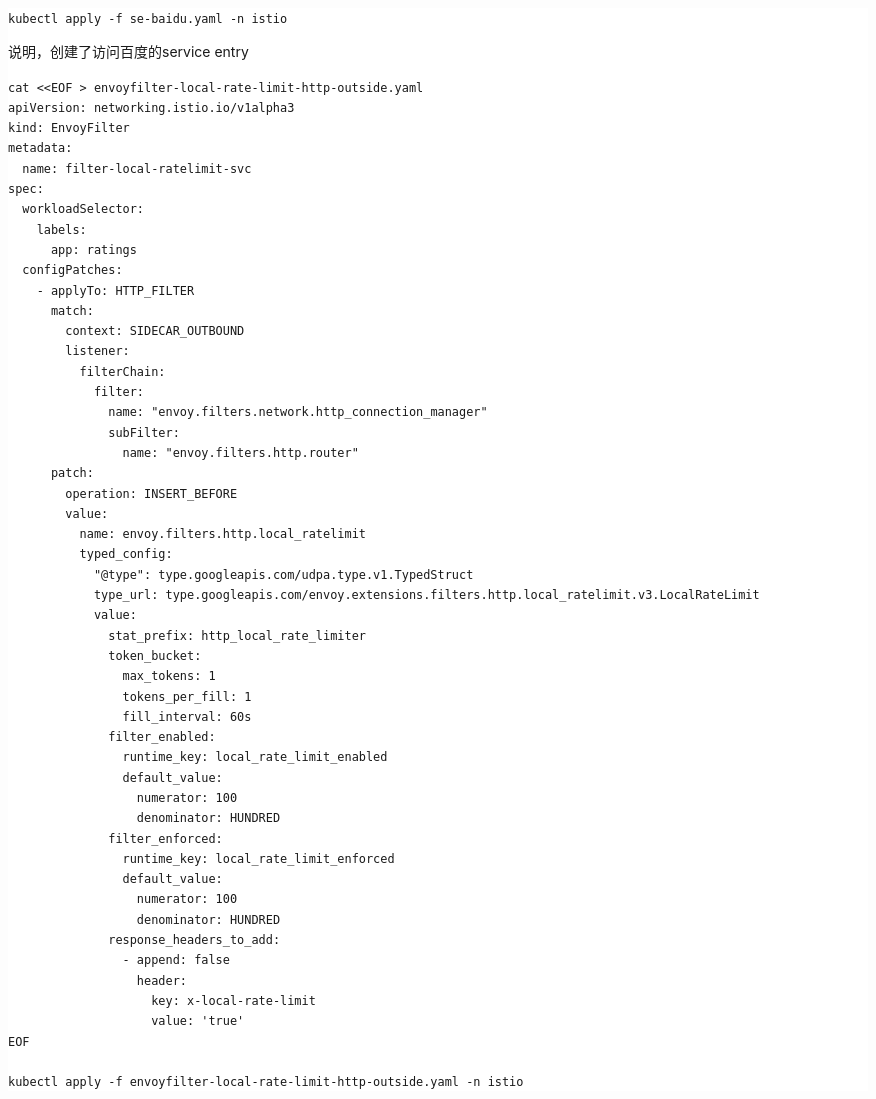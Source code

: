 ```
kubectl apply -f se-baidu.yaml -n istio
```

说明，创建了访问百度的service entry

```
cat <<EOF > envoyfilter-local-rate-limit-http-outside.yaml
apiVersion: networking.istio.io/v1alpha3
kind: EnvoyFilter
metadata:
  name: filter-local-ratelimit-svc
spec:
  workloadSelector:
    labels:
      app: ratings
  configPatches:
    - applyTo: HTTP_FILTER
      match:
        context: SIDECAR_OUTBOUND
        listener:
          filterChain:
            filter:
              name: "envoy.filters.network.http_connection_manager"
              subFilter:
                name: "envoy.filters.http.router"
      patch:
        operation: INSERT_BEFORE
        value:
          name: envoy.filters.http.local_ratelimit
          typed_config:
            "@type": type.googleapis.com/udpa.type.v1.TypedStruct
            type_url: type.googleapis.com/envoy.extensions.filters.http.local_ratelimit.v3.LocalRateLimit
            value:
              stat_prefix: http_local_rate_limiter
              token_bucket:
                max_tokens: 1
                tokens_per_fill: 1
                fill_interval: 60s
              filter_enabled:
                runtime_key: local_rate_limit_enabled
                default_value:
                  numerator: 100
                  denominator: HUNDRED
              filter_enforced:
                runtime_key: local_rate_limit_enforced
                default_value:
                  numerator: 100
                  denominator: HUNDRED
              response_headers_to_add:
                - append: false
                  header:
                    key: x-local-rate-limit
                    value: 'true'
EOF

kubectl apply -f envoyfilter-local-rate-limit-http-outside.yaml -n istio
```
